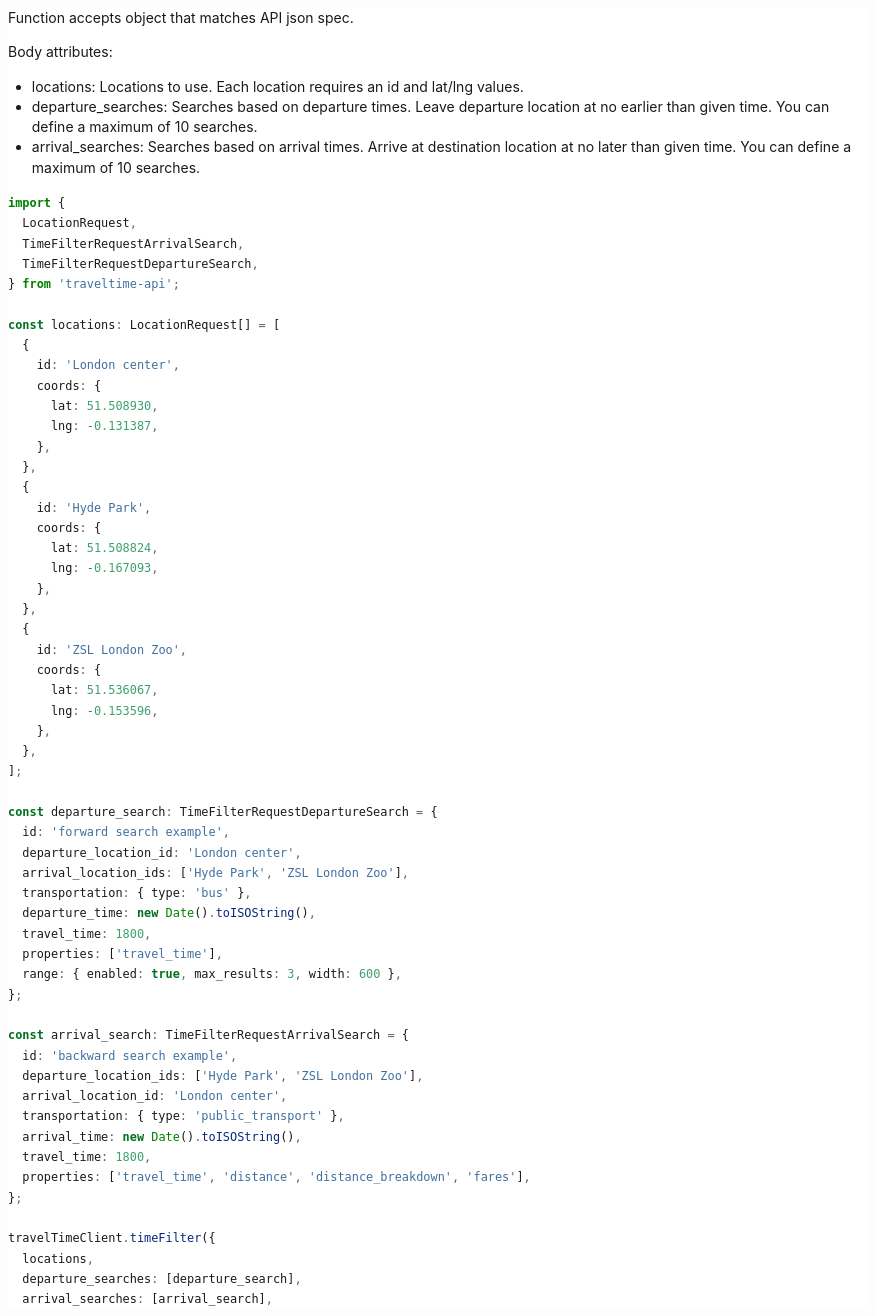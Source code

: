 Function accepts object that matches API json spec.

Body attributes:
* locations: Locations to use. Each location requires an id and lat/lng values.
* departure_searches: Searches based on departure times. Leave departure location at no earlier than given time. You can define a maximum of 10 searches.
* arrival_searches: Searches based on arrival times. Arrive at destination location at no later than given time. You can define a maximum of 10 searches.

```ts
import {
  LocationRequest,
  TimeFilterRequestArrivalSearch,
  TimeFilterRequestDepartureSearch,
} from 'traveltime-api';

const locations: LocationRequest[] = [
  {
    id: 'London center',
    coords: {
      lat: 51.508930,
      lng: -0.131387,
    },
  },
  {
    id: 'Hyde Park',
    coords: {
      lat: 51.508824,
      lng: -0.167093,
    },
  },
  {
    id: 'ZSL London Zoo',
    coords: {
      lat: 51.536067,
      lng: -0.153596,
    },
  },
];

const departure_search: TimeFilterRequestDepartureSearch = {
  id: 'forward search example',
  departure_location_id: 'London center',
  arrival_location_ids: ['Hyde Park', 'ZSL London Zoo'],
  transportation: { type: 'bus' },
  departure_time: new Date().toISOString(),
  travel_time: 1800,
  properties: ['travel_time'],
  range: { enabled: true, max_results: 3, width: 600 },
};

const arrival_search: TimeFilterRequestArrivalSearch = {
  id: 'backward search example',
  departure_location_ids: ['Hyde Park', 'ZSL London Zoo'],
  arrival_location_id: 'London center',
  transportation: { type: 'public_transport' },
  arrival_time: new Date().toISOString(),
  travel_time: 1800,
  properties: ['travel_time', 'distance', 'distance_breakdown', 'fares'],
};

travelTimeClient.timeFilter({
  locations,
  departure_searches: [departure_search],
  arrival_searches: [arrival_search],
```